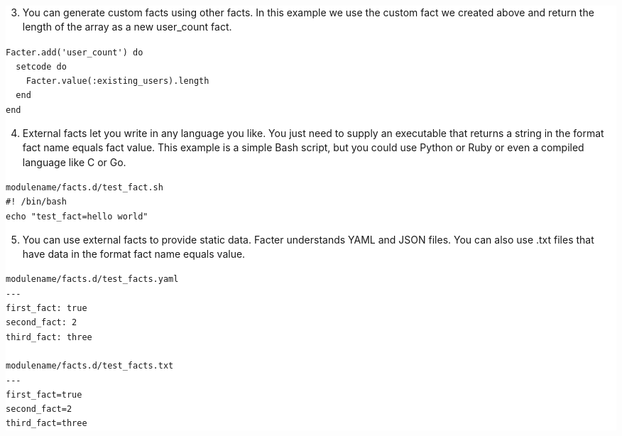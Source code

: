 3. You can generate custom facts using other facts. In this example we use the custom fact we created above and return the length of the array as a new user_count fact.
```
Facter.add('user_count') do
  setcode do
    Facter.value(:existing_users).length
  end
end
```

4. External facts let you write in any language you like. You just need to supply an executable that returns a string in the format fact name equals fact value. This example is a simple Bash script, but you could use Python or Ruby or even a compiled language like C or Go. 
```
modulename/facts.d/test_fact.sh
#! /bin/bash
echo "test_fact=hello world"
```

5. You can use external facts to provide static data. Facter understands YAML and JSON files. You can also use .txt files that have data in the format fact name equals value.
```
modulename/facts.d/test_facts.yaml
---
first_fact: true
second_fact: 2
third_fact: three

modulename/facts.d/test_facts.txt
---
first_fact=true
second_fact=2
third_fact=three
```






 



 

 